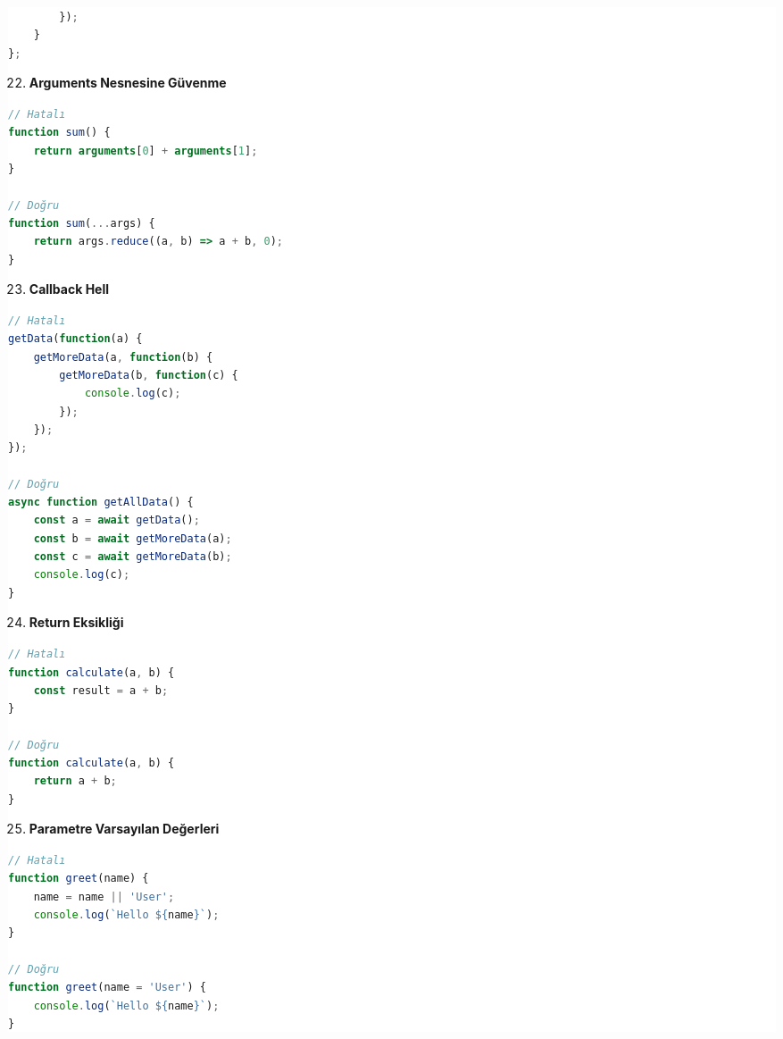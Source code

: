 ```javascript
        });
    }
};
```

22. **Arguments Nesnesine Güvenme**
```javascript
// Hatalı
function sum() {
    return arguments[0] + arguments[1];
}

// Doğru
function sum(...args) {
    return args.reduce((a, b) => a + b, 0);
}
```

23. **Callback Hell**
```javascript
// Hatalı
getData(function(a) {
    getMoreData(a, function(b) {
        getMoreData(b, function(c) {
            console.log(c);
        });
    });
});

// Doğru
async function getAllData() {
    const a = await getData();
    const b = await getMoreData(a);
    const c = await getMoreData(b);
    console.log(c);
}
```

24. **Return Eksikliği**
```javascript
// Hatalı
function calculate(a, b) {
    const result = a + b;
}

// Doğru
function calculate(a, b) {
    return a + b;
}
```

25. **Parametre Varsayılan Değerleri**
```javascript
// Hatalı
function greet(name) {
    name = name || 'User';
    console.log(`Hello ${name}`);
}

// Doğru
function greet(name = 'User') {
    console.log(`Hello ${name}`);
}
```
